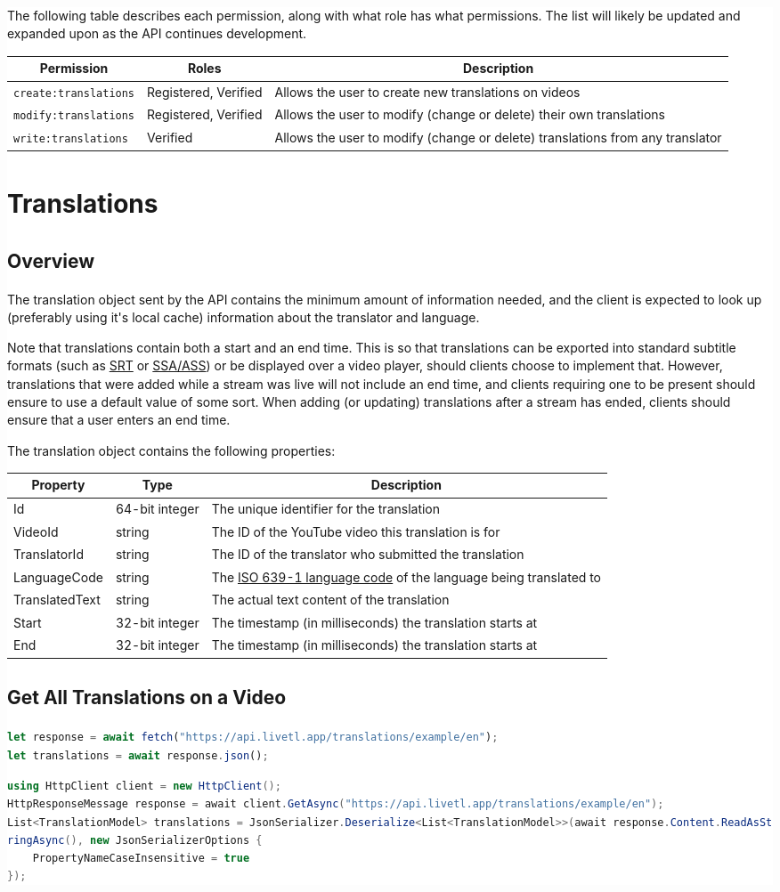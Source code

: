 The following table describes each permission, along with what role has what permissions. The list will likely be
updated and expanded upon as the API continues development.

Permission | Roles | Description
---------- | ----- | -----------
`create:translations` | Registered, Verified | Allows the user to create new translations on videos
`modify:translations` | Registered, Verified | Allows the user to modify (change or delete) their own translations
`write:translations` | Verified | Allows the user to modify (change or delete) translations from any translator

# Translations

## Overview

The translation object sent by the API contains the minimum amount of information needed, and the client is expected to
look up (preferably using it's local cache) information about the translator and language.

Note that translations contain both a start and an end time. This is so that translations can be exported into standard
subtitle formats (such as [SRT](https://en.wikipedia.org/wiki/SubRip) or
[SSA/ASS](https://en.wikipedia.org/wiki/SubStation_Alpha)) or be displayed over a video player, should clients choose to
implement that. However, translations that were added while a stream was live will not include an end time, and clients
requiring one to be present should ensure to use a default value of some sort. When adding (or updating) translations
after a stream has ended, clients should ensure that a user enters an end time.

The translation object contains the following properties:

Property | Type | Description
-------- | ---- | -----------
Id | 64-bit integer | The unique identifier for the translation
VideoId | string | The ID of the YouTube video this translation is for
TranslatorId | string | The ID of the translator who submitted the translation
LanguageCode | string | The [ISO 639-1 language code](https://en.wikipedia.org/wiki/ISO_639-1) of the language being translated to
TranslatedText | string | The actual text content of the translation
Start | 32-bit integer | The timestamp (in milliseconds) the translation starts at
End | 32-bit integer | The timestamp (in milliseconds) the translation starts at

## Get All Translations on a Video

```javascript
let response = await fetch("https://api.livetl.app/translations/example/en");
let translations = await response.json();
```

```csharp
using HttpClient client = new HttpClient();
HttpResponseMessage response = await client.GetAsync("https://api.livetl.app/translations/example/en");
List<TranslationModel> translations = JsonSerializer.Deserialize<List<TranslationModel>>(await response.Content.ReadAsStringAsync(), new JsonSerializerOptions {
    PropertyNameCaseInsensitive = true
});
```
